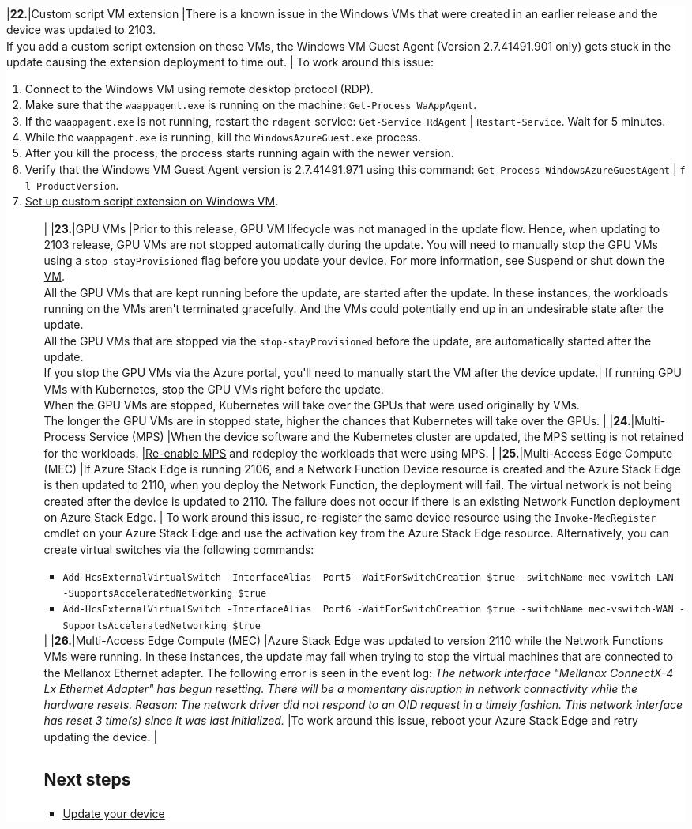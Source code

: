|**22.**|Custom script VM extension |There is a known issue in the Windows VMs that were created in an earlier release and the device was updated to 2103. <br> If you add a custom script extension on these VMs, the Windows VM Guest Agent (Version 2.7.41491.901 only) gets stuck in the update causing the extension deployment to time out. | To work around this issue: <ol><li> Connect to the Windows VM using remote desktop protocol (RDP). </li><li> Make sure that the `waappagent.exe` is running on the machine: `Get-Process WaAppAgent`. </li><li> If the `waappagent.exe` is not running, restart the `rdagent` service: `Get-Service RdAgent` \| `Restart-Service`. Wait for 5 minutes.</li><li> While the `waappagent.exe` is running, kill the `WindowsAzureGuest.exe` process. </li><li>After you kill the process, the process starts running again with the newer version.</li><li>Verify that the Windows VM Guest Agent version is 2.7.41491.971 using this command: `Get-Process WindowsAzureGuestAgent` \| `fl ProductVersion`.</li><li>[Set up custom script extension on Windows VM](azure-stack-edge-gpu-deploy-virtual-machine-custom-script-extension.md). </li><ol> |
|**23.**|GPU VMs |Prior to this release, GPU VM lifecycle was not managed in the update flow. Hence, when updating to 2103 release, GPU VMs are not stopped automatically during the update. You will need to manually stop the GPU VMs using a `stop-stayProvisioned` flag before you update your device. For more information, see [Suspend or shut down the VM](azure-stack-edge-gpu-deploy-virtual-machine-powershell.md#suspend-or-shut-down-the-vm).<br> All the GPU VMs that are kept running before the update, are started after the update. In these instances, the workloads running on the VMs aren't terminated gracefully. And the VMs could potentially end up in an undesirable state after the update. <br>All the GPU VMs that are stopped via the `stop-stayProvisioned` before the update, are automatically started after the update. <br>If you stop the GPU VMs via the Azure portal, you'll need to manually start the VM after the device update.| If running GPU VMs with Kubernetes, stop the GPU VMs right before the update. <br>When the GPU VMs are stopped, Kubernetes will take over the GPUs that were used originally by VMs. <br>The longer the GPU VMs are in stopped state, higher the chances that Kubernetes will take over the GPUs. |
|**24.**|Multi-Process Service (MPS) |When the device software and the Kubernetes cluster are updated, the MPS setting is not retained for the workloads.   |[Re-enable MPS](azure-stack-edge-gpu-connect-powershell-interface.md#connect-to-the-powershell-interface) and redeploy the workloads that were using MPS. |
|**25.**|Multi-Access Edge Compute (MEC) |If Azure Stack Edge is running 2106, and a Network Function Device resource is created and the Azure Stack Edge is then updated to 2110, when you deploy the Network Function, the deployment will fail. The virtual network is not being created after the device is updated to 2110. The failure does not occur if there is an existing Network Function deployment on Azure Stack Edge. | To work around this issue, re-register the same device resource using the `Invoke-MecRegister` cmdlet on your Azure Stack Edge and use the activation key from the Azure Stack Edge resource. Alternatively, you can create virtual switches via the following commands: <ul><li> `Add-HcsExternalVirtualSwitch -InterfaceAlias  Port5 -WaitForSwitchCreation $true -switchName mec-vswitch-LAN  -SupportsAcceleratedNetworking $true` </li><li> `Add-HcsExternalVirtualSwitch -InterfaceAlias  Port6 -WaitForSwitchCreation $true -switchName mec-vswitch-WAN -SupportsAcceleratedNetworking $true` </li></ul>  |
|**26.**|Multi-Access Edge Compute (MEC) |Azure Stack Edge was updated to version 2110 while the Network Functions VMs were running. In these instances, the update may fail when trying to stop the virtual machines that are connected to the Mellanox Ethernet adapter. The following error is seen in the event log: *The network interface "Mellanox ConnectX-4 Lx Ethernet Adapter" has begun resetting. There will be a momentary disruption in network connectivity while the hardware resets. Reason: The network driver did not respond to an OID request in a timely fashion. This network interface has reset 3 time(s) since it was last initialized.*  |To work around this issue, reboot your Azure Stack Edge and retry updating the device. |

## Next steps

- [Update your device](azure-stack-edge-gpu-install-update.md)

 
